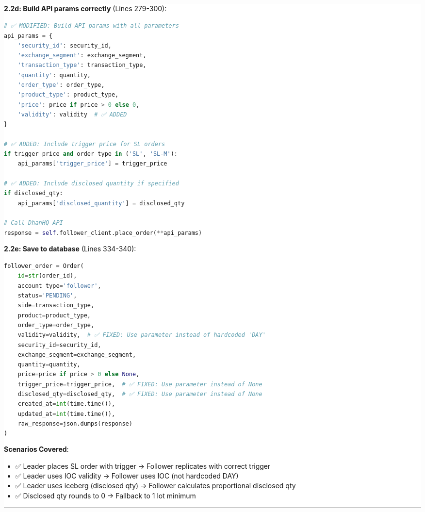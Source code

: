 **2.2d: Build API params correctly** (Lines 279-300):
```python
# ✅ MODIFIED: Build API params with all parameters
api_params = {
    'security_id': security_id,
    'exchange_segment': exchange_segment,
    'transaction_type': transaction_type,
    'quantity': quantity,
    'order_type': order_type,
    'product_type': product_type,
    'price': price if price > 0 else 0,
    'validity': validity  # ✅ ADDED
}

# ✅ ADDED: Include trigger price for SL orders
if trigger_price and order_type in ('SL', 'SL-M'):
    api_params['trigger_price'] = trigger_price

# ✅ ADDED: Include disclosed quantity if specified
if disclosed_qty:
    api_params['disclosed_quantity'] = disclosed_qty

# Call DhanHQ API
response = self.follower_client.place_order(**api_params)
```

**2.2e: Save to database** (Lines 334-340):
```python
follower_order = Order(
    id=str(order_id),
    account_type='follower',
    status='PENDING',
    side=transaction_type,
    product=product_type,
    order_type=order_type,
    validity=validity,  # ✅ FIXED: Use parameter instead of hardcoded 'DAY'
    security_id=security_id,
    exchange_segment=exchange_segment,
    quantity=quantity,
    price=price if price > 0 else None,
    trigger_price=trigger_price,  # ✅ FIXED: Use parameter instead of None
    disclosed_qty=disclosed_qty,  # ✅ FIXED: Use parameter instead of None
    created_at=int(time.time()),
    updated_at=int(time.time()),
    raw_response=json.dumps(response)
)
```

**Scenarios Covered**:
- ✅ Leader places SL order with trigger → Follower replicates with correct trigger
- ✅ Leader uses IOC validity → Follower uses IOC (not hardcoded DAY)
- ✅ Leader uses iceberg (disclosed qty) → Follower calculates proportional disclosed qty
- ✅ Disclosed qty rounds to 0 → Fallback to 1 lot minimum

---
